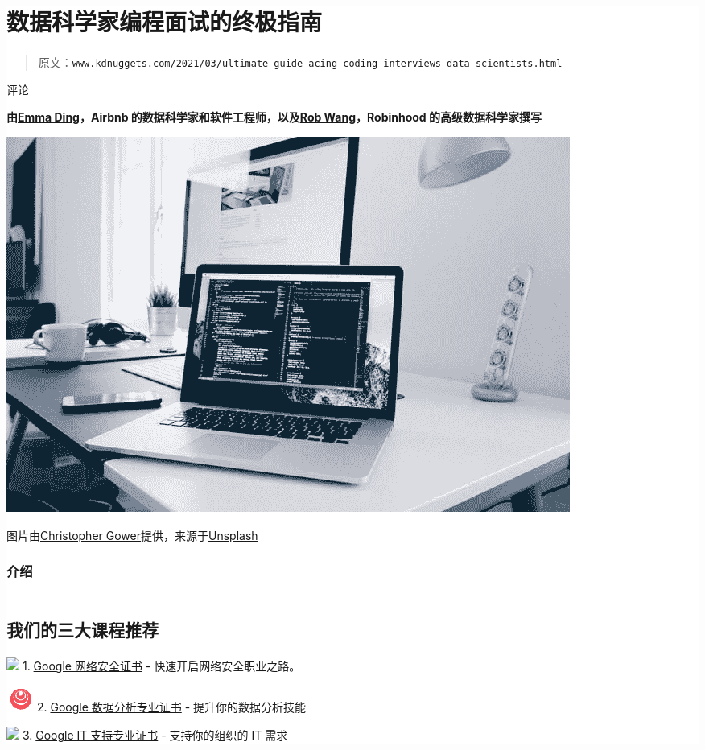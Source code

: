# 数据科学家编程面试的终极指南

> 原文：[`www.kdnuggets.com/2021/03/ultimate-guide-acing-coding-interviews-data-scientists.html`](https://www.kdnuggets.com/2021/03/ultimate-guide-acing-coding-interviews-data-scientists.html)

评论

**由[Emma Ding](https://www.youtube.com/c/DataInterviewPro)，Airbnb 的数据科学家和软件工程师，以及[Rob Wang](https://www.linkedin.com/in/robjwang/)，Robinhood 的高级数据科学家撰写**

![帖子图片](img/7d7075bf4d1ac2fca38c26beedcd0227.png)

图片由[Christopher Gower](https://unsplash.com/@cgower?utm_source=medium&utm_medium=referral)提供，来源于[Unsplash](https://unsplash.com/?utm_source=medium&utm_medium=referral)

### 介绍

* * *

## 我们的三大课程推荐

![](img/0244c01ba9267c002ef39d4907e0b8fb.png) 1\. [Google 网络安全证书](https://www.kdnuggets.com/google-cybersecurity) - 快速开启网络安全职业之路。

![](img/e225c49c3c91745821c8c0368bf04711.png) 2\. [Google 数据分析专业证书](https://www.kdnuggets.com/google-data-analytics) - 提升你的数据分析技能

![](img/0244c01ba9267c002ef39d4907e0b8fb.png) 3\. [Google IT 支持专业证书](https://www.kdnuggets.com/google-itsupport) - 支持你的组织的 IT 需求

